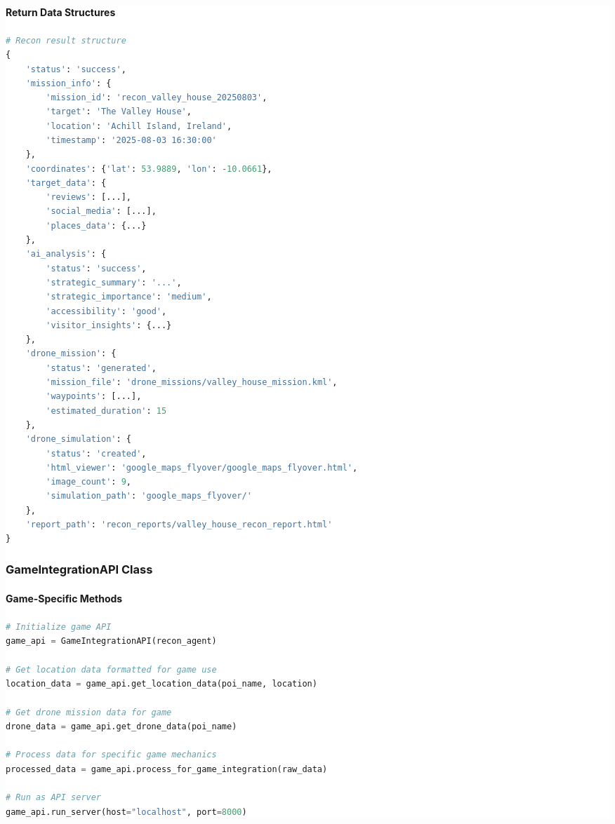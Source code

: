 #### Return Data Structures

```python
# Recon result structure
{
    'status': 'success',
    'mission_info': {
        'mission_id': 'recon_valley_house_20250803',
        'target': 'The Valley House',
        'location': 'Achill Island, Ireland',
        'timestamp': '2025-08-03 16:30:00'
    },
    'coordinates': {'lat': 53.9889, 'lon': -10.0661},
    'target_data': {
        'reviews': [...],
        'social_media': [...],
        'places_data': {...}
    },
    'ai_analysis': {
        'status': 'success',
        'strategic_summary': '...',
        'strategic_importance': 'medium',
        'accessibility': 'good',
        'visitor_insights': {...}
    },
    'drone_mission': {
        'status': 'generated',
        'mission_file': 'drone_missions/valley_house_mission.kml',
        'waypoints': [...],
        'estimated_duration': 15
    },
    'drone_simulation': {
        'status': 'created',
        'html_viewer': 'google_maps_flyover/google_maps_flyover.html',
        'image_count': 9,
        'simulation_path': 'google_maps_flyover/'
    },
    'report_path': 'recon_reports/valley_house_recon_report.html'
}
```

### GameIntegrationAPI Class

#### Game-Specific Methods

```python
# Initialize game API
game_api = GameIntegrationAPI(recon_agent)

# Get location data formatted for game use
location_data = game_api.get_location_data(poi_name, location)

# Get drone mission data for game
drone_data = game_api.get_drone_data(poi_name)

# Process data for specific game mechanics
processed_data = game_api.process_for_game_integration(raw_data)

# Run as API server
game_api.run_server(host="localhost", port=8000)
```
